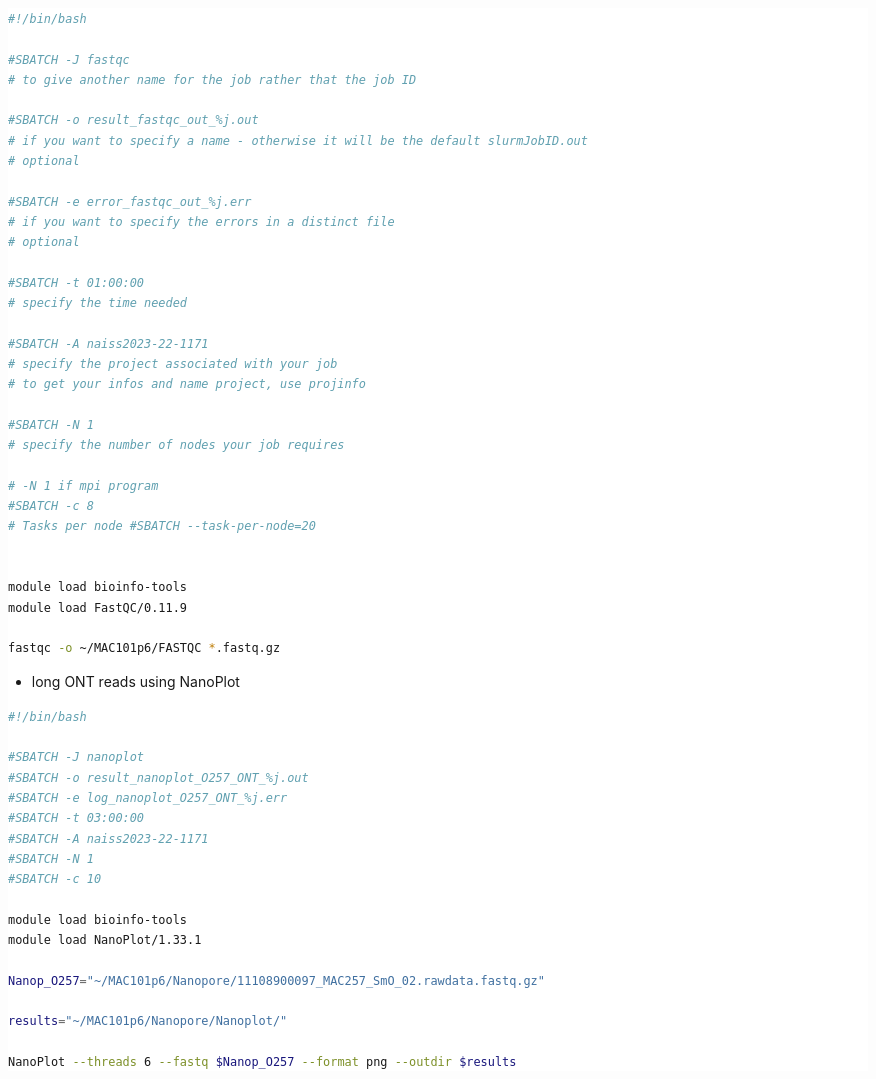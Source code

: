 ``` bash
#!/bin/bash

#SBATCH -J fastqc
# to give another name for the job rather that the job ID

#SBATCH -o result_fastqc_out_%j.out
# if you want to specify a name - otherwise it will be the default slurmJobID.out
# optional

#SBATCH -e error_fastqc_out_%j.err
# if you want to specify the errors in a distinct file
# optional

#SBATCH -t 01:00:00
# specify the time needed

#SBATCH -A naiss2023-22-1171
# specify the project associated with your job
# to get your infos and name project, use projinfo

#SBATCH -N 1
# specify the number of nodes your job requires

# -N 1 if mpi program
#SBATCH -c 8
# Tasks per node #SBATCH --task-per-node=20


module load bioinfo-tools
module load FastQC/0.11.9

fastqc -o ~/MAC101p6/FASTQC *.fastq.gz
```

-   long ONT reads using NanoPlot

``` bash
#!/bin/bash

#SBATCH -J nanoplot
#SBATCH -o result_nanoplot_O257_ONT_%j.out
#SBATCH -e log_nanoplot_O257_ONT_%j.err
#SBATCH -t 03:00:00
#SBATCH -A naiss2023-22-1171
#SBATCH -N 1
#SBATCH -c 10

module load bioinfo-tools
module load NanoPlot/1.33.1

Nanop_O257="~/MAC101p6/Nanopore/11108900097_MAC257_SmO_02.rawdata.fastq.gz"

results="~/MAC101p6/Nanopore/Nanoplot/"

NanoPlot --threads 6 --fastq $Nanop_O257 --format png --outdir $results
```
